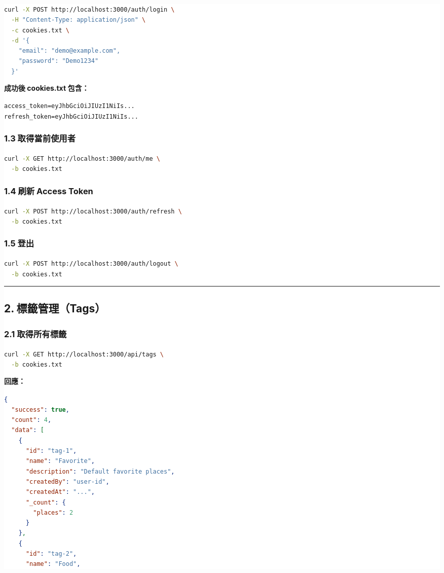```bash
curl -X POST http://localhost:3000/auth/login \
  -H "Content-Type: application/json" \
  -c cookies.txt \
  -d '{
    "email": "demo@example.com",
    "password": "Demo1234"
  }'
```

**成功後 cookies.txt 包含：**
```
access_token=eyJhbGciOiJIUzI1NiIs...
refresh_token=eyJhbGciOiJIUzI1NiIs...
```

### 1.3 取得當前使用者

```bash
curl -X GET http://localhost:3000/auth/me \
  -b cookies.txt
```

### 1.4 刷新 Access Token

```bash
curl -X POST http://localhost:3000/auth/refresh \
  -b cookies.txt
```

### 1.5 登出

```bash
curl -X POST http://localhost:3000/auth/logout \
  -b cookies.txt
```

---

## 2. 標籤管理（Tags）

### 2.1 取得所有標籤

```bash
curl -X GET http://localhost:3000/api/tags \
  -b cookies.txt
```

**回應：**
```json
{
  "success": true,
  "count": 4,
  "data": [
    {
      "id": "tag-1",
      "name": "Favorite",
      "description": "Default favorite places",
      "createdBy": "user-id",
      "createdAt": "...",
      "_count": {
        "places": 2
      }
    },
    {
      "id": "tag-2",
      "name": "Food",
```